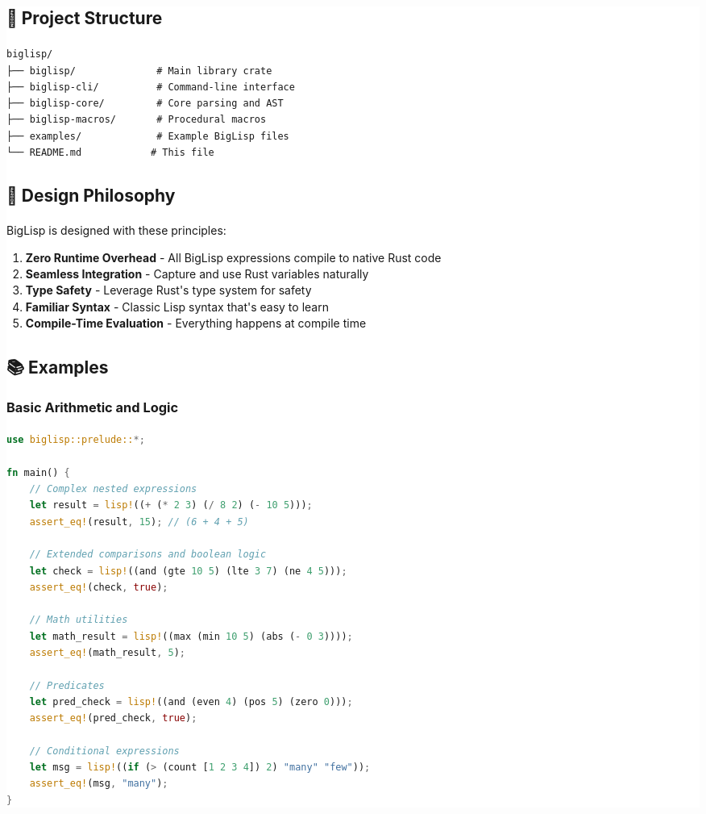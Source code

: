 ## 📁 Project Structure

```
biglisp/
├── biglisp/              # Main library crate
├── biglisp-cli/          # Command-line interface
├── biglisp-core/         # Core parsing and AST
├── biglisp-macros/       # Procedural macros
├── examples/             # Example BigLisp files
└── README.md            # This file
```

## 🎯 Design Philosophy

BigLisp is designed with these principles:

1. **Zero Runtime Overhead** - All BigLisp expressions compile to native Rust code
2. **Seamless Integration** - Capture and use Rust variables naturally
3. **Type Safety** - Leverage Rust's type system for safety
4. **Familiar Syntax** - Classic Lisp syntax that's easy to learn
5. **Compile-Time Evaluation** - Everything happens at compile time

## 📚 Examples

### Basic Arithmetic and Logic
```rust
use biglisp::prelude::*;

fn main() {
    // Complex nested expressions
    let result = lisp!((+ (* 2 3) (/ 8 2) (- 10 5)));
    assert_eq!(result, 15); // (6 + 4 + 5)
    
    // Extended comparisons and boolean logic
    let check = lisp!((and (gte 10 5) (lte 3 7) (ne 4 5)));
    assert_eq!(check, true);
    
    // Math utilities
    let math_result = lisp!((max (min 10 5) (abs (- 0 3))));
    assert_eq!(math_result, 5);
    
    // Predicates
    let pred_check = lisp!((and (even 4) (pos 5) (zero 0)));
    assert_eq!(pred_check, true);
    
    // Conditional expressions
    let msg = lisp!((if (> (count [1 2 3 4]) 2) "many" "few"));
    assert_eq!(msg, "many");
}
```
